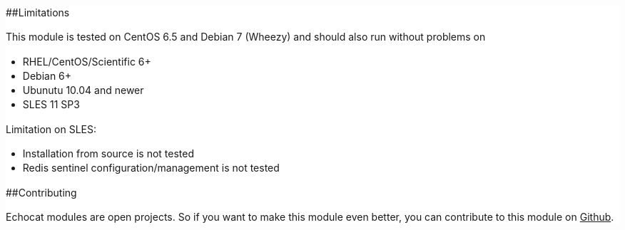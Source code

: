 ##Limitations

This module is tested on CentOS 6.5 and Debian 7 (Wheezy) and should also run without problems on

* RHEL/CentOS/Scientific 6+
* Debian 6+
* Ubunutu 10.04 and newer
* SLES 11 SP3

Limitation on SLES:
 * Installation from source is not tested
 * Redis sentinel configuration/management is not tested

##Contributing

Echocat modules are open projects. So if you want to make this module even better, you can contribute to this module on [Github](https://github.com/echocat/puppet-redis).

